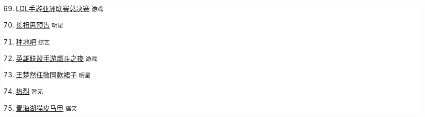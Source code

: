 69. [LOL手游亚洲联赛总决赛](https://m.weibo.cn/search?containerid=100103type%3D1%26t%3D10%26q%3DLOL%E6%89%8B%E6%B8%B8%E4%BA%9A%E6%B4%B2%E8%81%94%E8%B5%9B%E6%80%BB%E5%86%B3%E8%B5%9B&stream_entry_id=31&isnewpage=1&extparam=seat%3D1%26stream_entry_id%3D31%26filter_type%3Drealtimehot%26pos%3D39%26lcate%3D5001%26dgr%3D0%26c_type%3D31%26q%3DLOL%25E6%2589%258B%25E6%25B8%25B8%25E4%25BA%259A%25E6%25B4%25B2%25E8%2581%2594%25E8%25B5%259B%25E6%2580%25BB%25E5%2586%25B3%25E8%25B5%259B%26flag%3D1%26cate%3D5001%26band_rank%3D40%26realpos%3D40%26display_time%3D1690111103%26pre_seqid%3D16901111038039179577&luicode=10000011&lfid=106003type%3D25%26t%3D3%26disable_hot%3D1%26filter_type%3Drealtimehot) `游戏` 

70. [长相思预告](https://m.weibo.cn/search?containerid=100103type%3D1%26t%3D10%26q%3D%E9%95%BF%E7%9B%B8%E6%80%9D%E9%A2%84%E5%91%8A&stream_entry_id=31&isnewpage=1&extparam=seat%3D1%26stream_entry_id%3D31%26filter_type%3Drealtimehot%26pos%3D40%26lcate%3D5001%26dgr%3D0%26c_type%3D31%26q%3D%25E9%2595%25BF%25E7%259B%25B8%25E6%2580%259D%25E9%25A2%2584%25E5%2591%258A%26flag%3D1%26cate%3D5001%26band_rank%3D41%26realpos%3D41%26display_time%3D1690111103%26pre_seqid%3D16901111038039179577&luicode=10000011&lfid=106003type%3D25%26t%3D3%26disable_hot%3D1%26filter_type%3Drealtimehot) `明星` 

71. [种地吧](https://m.weibo.cn/search?containerid=100103type%3D1%26t%3D10%26q%3D%E7%A7%8D%E5%9C%B0%E5%90%A7&stream_entry_id=31&isnewpage=1&extparam=seat%3D1%26stream_entry_id%3D31%26filter_type%3Drealtimehot%26pos%3D41%26lcate%3D5001%26dgr%3D0%26c_type%3D31%26q%3D%25E7%25A7%258D%25E5%259C%25B0%25E5%2590%25A7%26flag%3D1%26cate%3D5001%26band_rank%3D42%26realpos%3D42%26display_time%3D1690111103%26pre_seqid%3D16901111038039179577&luicode=10000011&lfid=106003type%3D25%26t%3D3%26disable_hot%3D1%26filter_type%3Drealtimehot) `综艺` 

72. [英雄联盟手游燃斗之夜](https://m.weibo.cn/search?containerid=100103type%3D1%26t%3D10%26q%3D%23%E8%8B%B1%E9%9B%84%E8%81%94%E7%9B%9F%E6%89%8B%E6%B8%B8%E7%87%83%E6%96%97%E4%B9%8B%E5%A4%9C%23&stream_entry_id=31&isnewpage=1&extparam=seat%3D1%26stream_entry_id%3D31%26filter_type%3Drealtimehot%26pos%3D43%26lcate%3D5001%26dgr%3D0%26c_type%3D31%26q%3D%2523%25E8%258B%25B1%25E9%259B%2584%25E8%2581%2594%25E7%259B%259F%25E6%2589%258B%25E6%25B8%25B8%25E7%2587%2583%25E6%2596%2597%25E4%25B9%258B%25E5%25A4%259C%2523%26flag%3D1%26cate%3D5001%26band_rank%3D44%26realpos%3D44%26display_time%3D1690111103%26pre_seqid%3D16901111038039179577&luicode=10000011&lfid=106003type%3D25%26t%3D3%26disable_hot%3D1%26filter_type%3Drealtimehot) `游戏` 

73. [王楚然任敏同款裙子](https://m.weibo.cn/search?containerid=100103type%3D1%26t%3D10%26q%3D%23%E7%8E%8B%E6%A5%9A%E7%84%B6%E4%BB%BB%E6%95%8F%E5%90%8C%E6%AC%BE%E8%A3%99%E5%AD%90%23&stream_entry_id=31&isnewpage=1&extparam=seat%3D1%26stream_entry_id%3D31%26filter_type%3Drealtimehot%26pos%3D44%26lcate%3D5001%26dgr%3D0%26c_type%3D31%26q%3D%2523%25E7%258E%258B%25E6%25A5%259A%25E7%2584%25B6%25E4%25BB%25BB%25E6%2595%258F%25E5%2590%258C%25E6%25AC%25BE%25E8%25A3%2599%25E5%25AD%2590%2523%26flag%3D0%26cate%3D5001%26band_rank%3D45%26realpos%3D45%26display_time%3D1690111103%26pre_seqid%3D16901111038039179577&luicode=10000011&lfid=106003type%3D25%26t%3D3%26disable_hot%3D1%26filter_type%3Drealtimehot) `明星` 

74. [热烈](https://m.weibo.cn/search?containerid=100103type%3D1%26t%3D10%26q%3D%E7%83%AD%E7%83%88&stream_entry_id=31&isnewpage=1&extparam=seat%3D1%26stream_entry_id%3D31%26filter_type%3Drealtimehot%26pos%3D45%26lcate%3D5001%26dgr%3D0%26c_type%3D31%26q%3D%25E7%2583%25AD%25E7%2583%2588%26flag%3D0%26cate%3D5001%26band_rank%3D46%26realpos%3D46%26display_time%3D1690111103%26pre_seqid%3D16901111038039179577&luicode=10000011&lfid=106003type%3D25%26t%3D3%26disable_hot%3D1%26filter_type%3Drealtimehot) `暂无` 

75. [青海湖猫皮马甲](https://m.weibo.cn/search?containerid=100103type%3D1%26t%3D10%26q%3D%23%E9%9D%92%E6%B5%B7%E6%B9%96%E7%8C%AB%E7%9A%AE%E9%A9%AC%E7%94%B2%23&stream_entry_id=31&isnewpage=1&extparam=seat%3D1%26stream_entry_id%3D31%26filter_type%3Drealtimehot%26pos%3D47%26lcate%3D5001%26dgr%3D0%26c_type%3D31%26q%3D%2523%25E9%259D%2592%25E6%25B5%25B7%25E6%25B9%2596%25E7%258C%25AB%25E7%259A%25AE%25E9%25A9%25AC%25E7%2594%25B2%2523%26flag%3D1%26cate%3D5001%26band_rank%3D48%26realpos%3D48%26display_time%3D1690111103%26pre_seqid%3D16901111038039179577&luicode=10000011&lfid=106003type%3D25%26t%3D3%26disable_hot%3D1%26filter_type%3Drealtimehot) `搞笑` 
